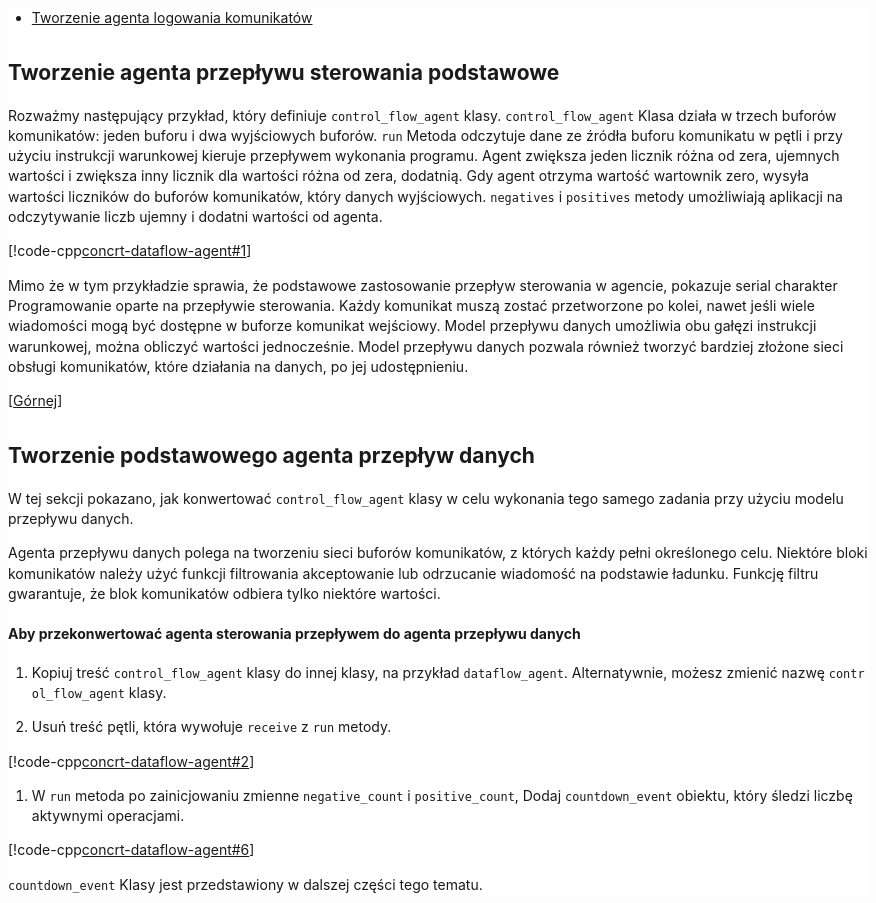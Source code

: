 - [Tworzenie agenta logowania komunikatów](#logging)

##  <a name="control-flow"></a> Tworzenie agenta przepływu sterowania podstawowe

Rozważmy następujący przykład, który definiuje `control_flow_agent` klasy. `control_flow_agent` Klasa działa w trzech buforów komunikatów: jeden buforu i dwa wyjściowych buforów. `run` Metoda odczytuje dane ze źródła buforu komunikatu w pętli i przy użyciu instrukcji warunkowej kieruje przepływem wykonania programu. Agent zwiększa jeden licznik różna od zera, ujemnych wartości i zwiększa inny licznik dla wartości różna od zera, dodatnią. Gdy agent otrzyma wartość wartownik zero, wysyła wartości liczników do buforów komunikatów, który danych wyjściowych. `negatives` i `positives` metody umożliwiają aplikacji na odczytywanie liczb ujemny i dodatni wartości od agenta.

[!code-cpp[concrt-dataflow-agent#1](../../parallel/concrt/codesnippet/cpp/walkthrough-creating-a-dataflow-agent_1.cpp)]

Mimo że w tym przykładzie sprawia, że podstawowe zastosowanie przepływ sterowania w agencie, pokazuje serial charakter Programowanie oparte na przepływie sterowania. Każdy komunikat muszą zostać przetworzone po kolei, nawet jeśli wiele wiadomości mogą być dostępne w buforze komunikat wejściowy. Model przepływu danych umożliwia obu gałęzi instrukcji warunkowej, można obliczyć wartości jednocześnie. Model przepływu danych pozwala również tworzyć bardziej złożone sieci obsługi komunikatów, które działania na danych, po jej udostępnieniu.

[[Górnej](#top)]

##  <a name="dataflow"></a> Tworzenie podstawowego agenta przepływ danych

W tej sekcji pokazano, jak konwertować `control_flow_agent` klasy w celu wykonania tego samego zadania przy użyciu modelu przepływu danych.

Agenta przepływu danych polega na tworzeniu sieci buforów komunikatów, z których każdy pełni określonego celu. Niektóre bloki komunikatów należy użyć funkcji filtrowania akceptowanie lub odrzucanie wiadomość na podstawie ładunku. Funkcję filtru gwarantuje, że blok komunikatów odbiera tylko niektóre wartości.

#### <a name="to-convert-the-control-flow-agent-to-a-dataflow-agent"></a>Aby przekonwertować agenta sterowania przepływem do agenta przepływu danych

1. Kopiuj treść `control_flow_agent` klasy do innej klasy, na przykład `dataflow_agent`. Alternatywnie, możesz zmienić nazwę `control_flow_agent` klasy.

1. Usuń treść pętli, która wywołuje `receive` z `run` metody.

[!code-cpp[concrt-dataflow-agent#2](../../parallel/concrt/codesnippet/cpp/walkthrough-creating-a-dataflow-agent_2.cpp)]

1. W `run` metoda po zainicjowaniu zmienne `negative_count` i `positive_count`, Dodaj `countdown_event` obiektu, który śledzi liczbę aktywnymi operacjami.

[!code-cpp[concrt-dataflow-agent#6](../../parallel/concrt/codesnippet/cpp/walkthrough-creating-a-dataflow-agent_3.cpp)]

   `countdown_event` Klasy jest przedstawiony w dalszej części tego tematu.
